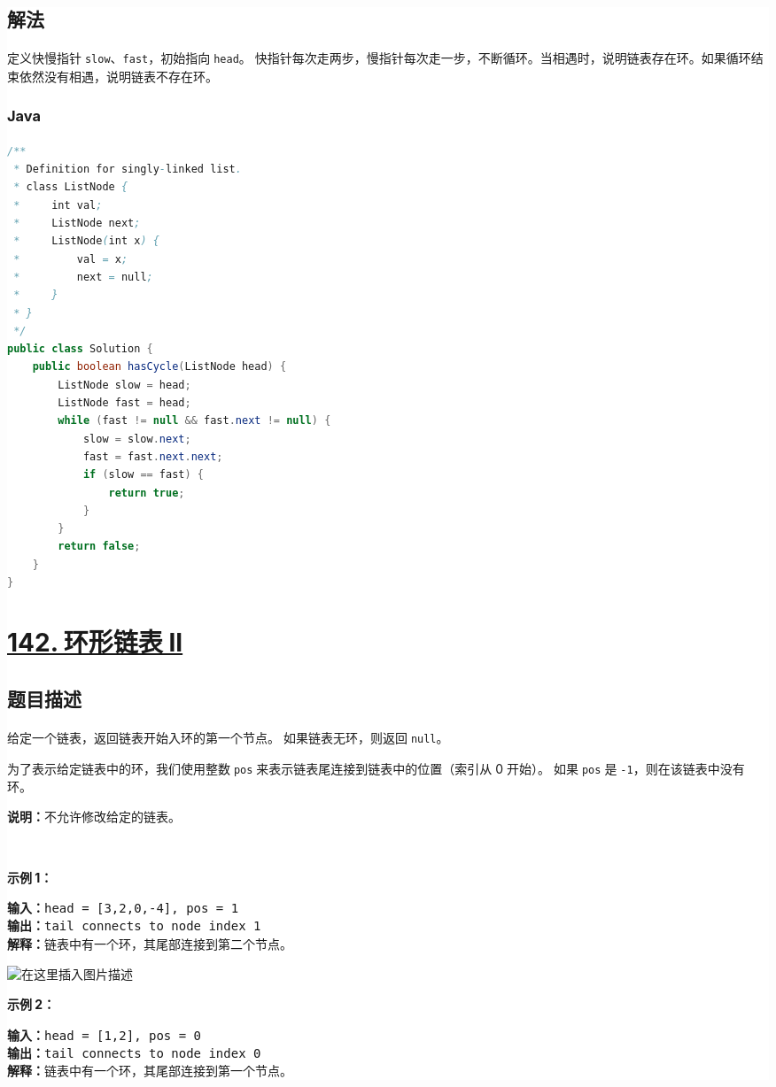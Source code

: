 ## 解法
定义快慢指针 `slow`、`fast`，初始指向 `head`。
快指针每次走两步，慢指针每次走一步，不断循环。当相遇时，说明链表存在环。如果循环结束依然没有相遇，说明链表不存在环。

### **Java**
```java
/**
 * Definition for singly-linked list.
 * class ListNode {
 *     int val;
 *     ListNode next;
 *     ListNode(int x) {
 *         val = x;
 *         next = null;
 *     }
 * }
 */
public class Solution {
    public boolean hasCycle(ListNode head) {
        ListNode slow = head;
        ListNode fast = head;
        while (fast != null && fast.next != null) {
            slow = slow.next;
            fast = fast.next.next;
            if (slow == fast) {
                return true;
            }
        }
        return false;
    }
}
```

# [142. 环形链表 II](https://leetcode-cn.com/problems/linked-list-cycle-ii)
## 题目描述

<p>给定一个链表，返回链表开始入环的第一个节点。&nbsp;如果链表无环，则返回&nbsp;<code>null</code>。</p>
<p>为了表示给定链表中的环，我们使用整数 <code>pos</code> 来表示链表尾连接到链表中的位置（索引从 0 开始）。 如果 <code>pos</code> 是 <code>-1</code>，则在该链表中没有环。</p>
<p><strong>说明：</strong>不允许修改给定的链表。</p>
<p>&nbsp;</p>
<p><strong>示例 1：</strong></p>
<pre><strong>输入：</strong>head = [3,2,0,-4], pos = 1
<strong>输出：</strong>tail connects to node index 1
<strong>解释：</strong>链表中有一个环，其尾部连接到第二个节点。
</pre>

![在这里插入图片描述](https://img-blog.csdnimg.cn/20210224221531386.png)
<p><strong>示例&nbsp;2：</strong></p>
<pre><strong>输入：</strong>head = [1,2], pos = 0
<strong>输出：</strong>tail connects to node index 0
<strong>解释：</strong>链表中有一个环，其尾部连接到第一个节点。
</pre>
